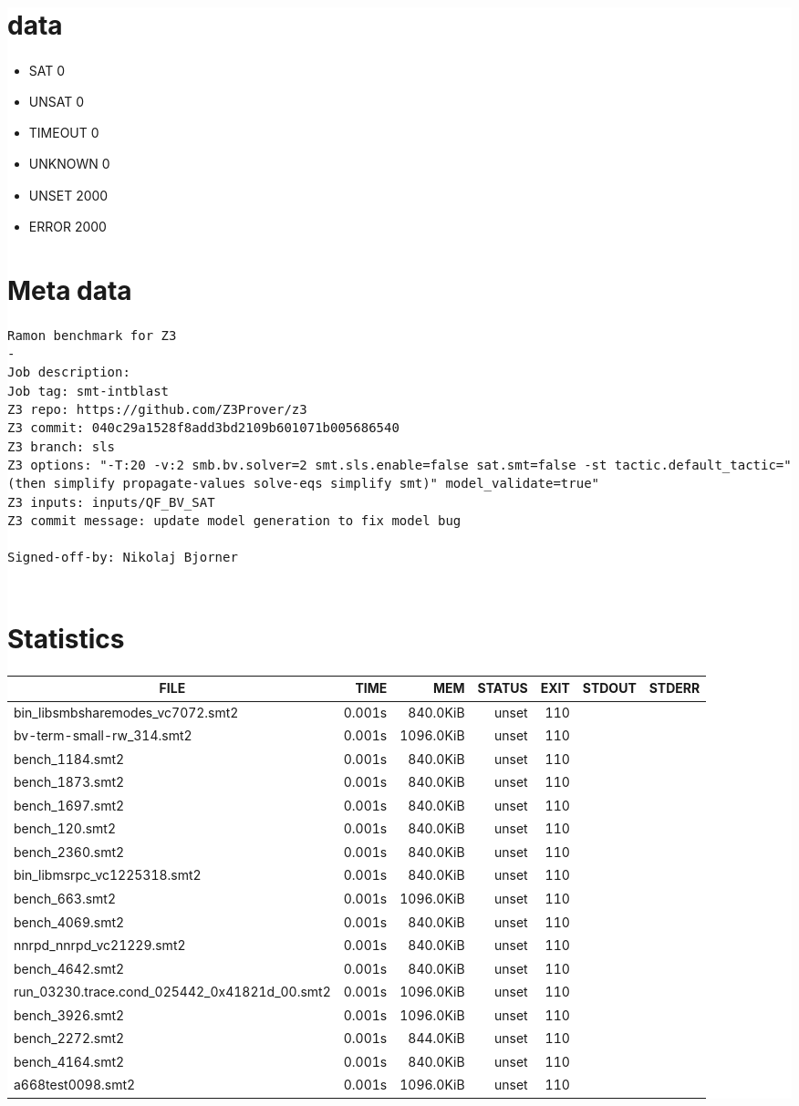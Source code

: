 # data

* SAT 0
* UNSAT 0
* TIMEOUT 0
* UNKNOWN 0

* UNSET 2000

* ERROR 2000

# Meta data

<pre>
Ramon benchmark for Z3
-
Job description: 
Job tag: smt-intblast
Z3 repo: https://github.com/Z3Prover/z3
Z3 commit: 040c29a1528f8add3bd2109b601071b005686540
Z3 branch: sls
Z3 options: "-T:20 -v:2 smb.bv.solver=2 smt.sls.enable=false sat.smt=false -st tactic.default_tactic="(then simplify propagate-values solve-eqs simplify smt)" model_validate=true"
Z3 inputs: inputs/QF_BV_SAT
Z3 commit message: update model generation to fix model bug

Signed-off-by: Nikolaj Bjorner <nbjorner@microsoft.com>

</pre>


# Statistics
|FILE                                                         |TIME     |MEM        | STATUS   | EXIT | STDOUT | STDERR | 
|------------|----------:|---------:|-------------:| ----------:|--------|--------| 
|bin_libsmbsharemodes_vc7072.smt2                             |    0.001s | 840.0KiB| unset | 110 |  |  |
|bv-term-small-rw_314.smt2                                    |    0.001s | 1096.0KiB| unset | 110 |  |  |
|bench_1184.smt2                                              |    0.001s | 840.0KiB| unset | 110 |  |  |
|bench_1873.smt2                                              |    0.001s | 840.0KiB| unset | 110 |  |  |
|bench_1697.smt2                                              |    0.001s | 840.0KiB| unset | 110 |  |  |
|bench_120.smt2                                               |    0.001s | 840.0KiB| unset | 110 |  |  |
|bench_2360.smt2                                              |    0.001s | 840.0KiB| unset | 110 |  |  |
|bin_libmsrpc_vc1225318.smt2                                  |    0.001s | 840.0KiB| unset | 110 |  |  |
|bench_663.smt2                                               |    0.001s | 1096.0KiB| unset | 110 |  |  |
|bench_4069.smt2                                              |    0.001s | 840.0KiB| unset | 110 |  |  |
|nnrpd_nnrpd_vc21229.smt2                                     |    0.001s | 840.0KiB| unset | 110 |  |  |
|bench_4642.smt2                                              |    0.001s | 840.0KiB| unset | 110 |  |  |
|run_03230.trace.cond_025442_0x41821d_00.smt2                 |    0.001s | 1096.0KiB| unset | 110 |  |  |
|bench_3926.smt2                                              |    0.001s | 1096.0KiB| unset | 110 |  |  |
|bench_2272.smt2                                              |    0.001s | 844.0KiB| unset | 110 |  |  |
|bench_4164.smt2                                              |    0.001s | 840.0KiB| unset | 110 |  |  |
|a668test0098.smt2                                            |    0.001s | 1096.0KiB| unset | 110 |  |  |
